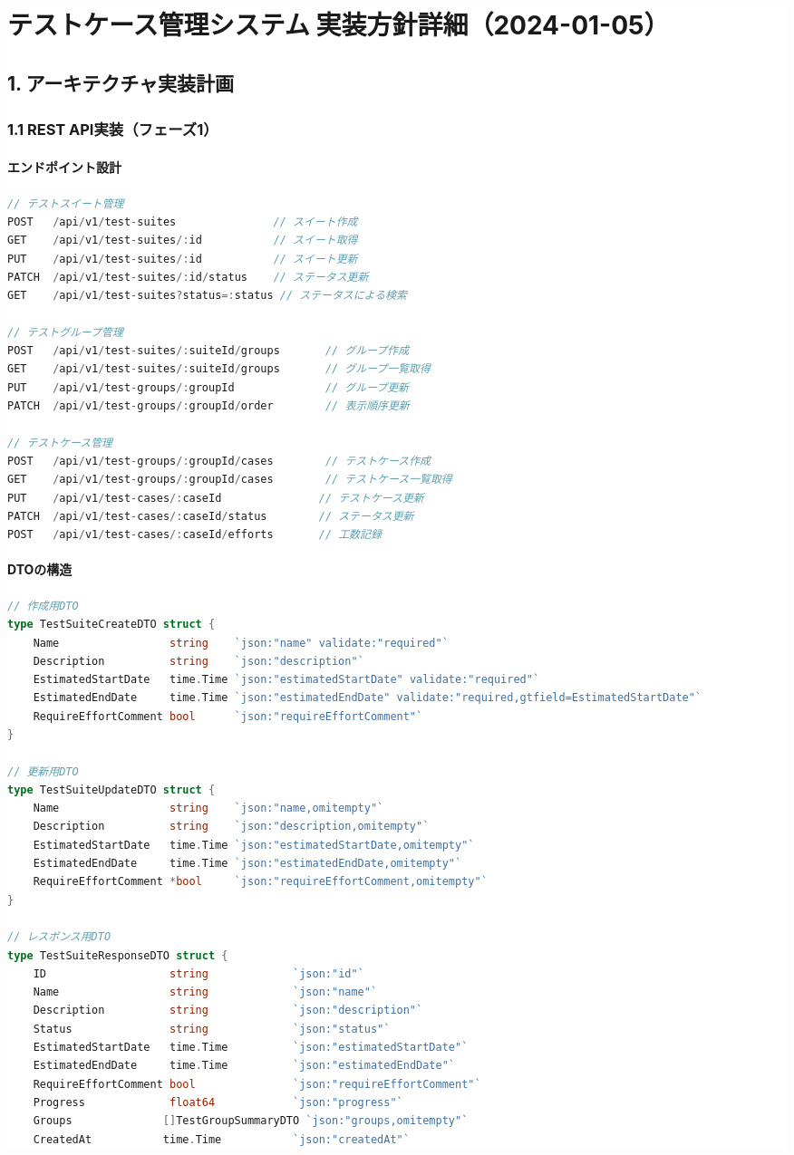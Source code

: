 # テストケース管理システム 実装方針詳細（2024-01-05）

## 1. アーキテクチャ実装計画

### 1.1 REST API実装（フェーズ1）
#### エンドポイント設計
```go
// テストスイート管理
POST   /api/v1/test-suites               // スイート作成
GET    /api/v1/test-suites/:id           // スイート取得
PUT    /api/v1/test-suites/:id           // スイート更新
PATCH  /api/v1/test-suites/:id/status    // ステータス更新
GET    /api/v1/test-suites?status=:status // ステータスによる検索

// テストグループ管理
POST   /api/v1/test-suites/:suiteId/groups       // グループ作成
GET    /api/v1/test-suites/:suiteId/groups       // グループ一覧取得
PUT    /api/v1/test-groups/:groupId              // グループ更新
PATCH  /api/v1/test-groups/:groupId/order        // 表示順序更新

// テストケース管理
POST   /api/v1/test-groups/:groupId/cases        // テストケース作成
GET    /api/v1/test-groups/:groupId/cases        // テストケース一覧取得
PUT    /api/v1/test-cases/:caseId               // テストケース更新
PATCH  /api/v1/test-cases/:caseId/status        // ステータス更新
POST   /api/v1/test-cases/:caseId/efforts       // 工数記録
```

#### DTOの構造
```go
// 作成用DTO
type TestSuiteCreateDTO struct {
    Name                 string    `json:"name" validate:"required"`
    Description          string    `json:"description"`
    EstimatedStartDate   time.Time `json:"estimatedStartDate" validate:"required"`
    EstimatedEndDate     time.Time `json:"estimatedEndDate" validate:"required,gtfield=EstimatedStartDate"`
    RequireEffortComment bool      `json:"requireEffortComment"`
}

// 更新用DTO
type TestSuiteUpdateDTO struct {
    Name                 string    `json:"name,omitempty"`
    Description          string    `json:"description,omitempty"`
    EstimatedStartDate   time.Time `json:"estimatedStartDate,omitempty"`
    EstimatedEndDate     time.Time `json:"estimatedEndDate,omitempty"`
    RequireEffortComment *bool     `json:"requireEffortComment,omitempty"`
}

// レスポンス用DTO
type TestSuiteResponseDTO struct {
    ID                   string             `json:"id"`
    Name                 string             `json:"name"`
    Description          string             `json:"description"`
    Status               string             `json:"status"`
    EstimatedStartDate   time.Time          `json:"estimatedStartDate"`
    EstimatedEndDate     time.Time          `json:"estimatedEndDate"`
    RequireEffortComment bool               `json:"requireEffortComment"`
    Progress             float64            `json:"progress"`
    Groups              []TestGroupSummaryDTO `json:"groups,omitempty"`
    CreatedAt           time.Time           `json:"createdAt"`
```